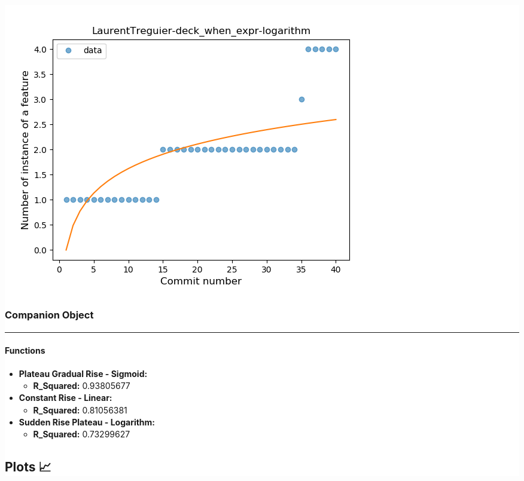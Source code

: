 ![LaurentTreguier-deck T6](../plots/LaurentTreguier-deck_when_expr_T6.png)
### <a name="companion_object">Companion Object</a>
----
#### Functions
* **Plateau Gradual Rise - Sigmoid:** ![equation](http://latex.codecogs.com/svg.latex?%5Cfrac%7B3.196038%7D%7B1%20&plus;%20%5Cepsilon%5E%28-0.332014%28x%20-14.396323%29%29%7D%20&plus;%200.791613)
    * **R_Squared:** 0.93805677
* **Constant Rise - Linear:** ![equation](http://latex.codecogs.com/svg.latex?0.100469x%20&plus;%200.815385)
    * **R_Squared:** 0.81056381
* **Sudden Rise Plateau - Logarithm:** ![equation](http://latex.codecogs.com/svg.latex?1.232968%5Clog_%7B3.180577%7D%28x%29%20&plus;%200.0)
    * **R_Squared:** 0.73299627

**Plots** :chart_with_upwards_trend:
-----
